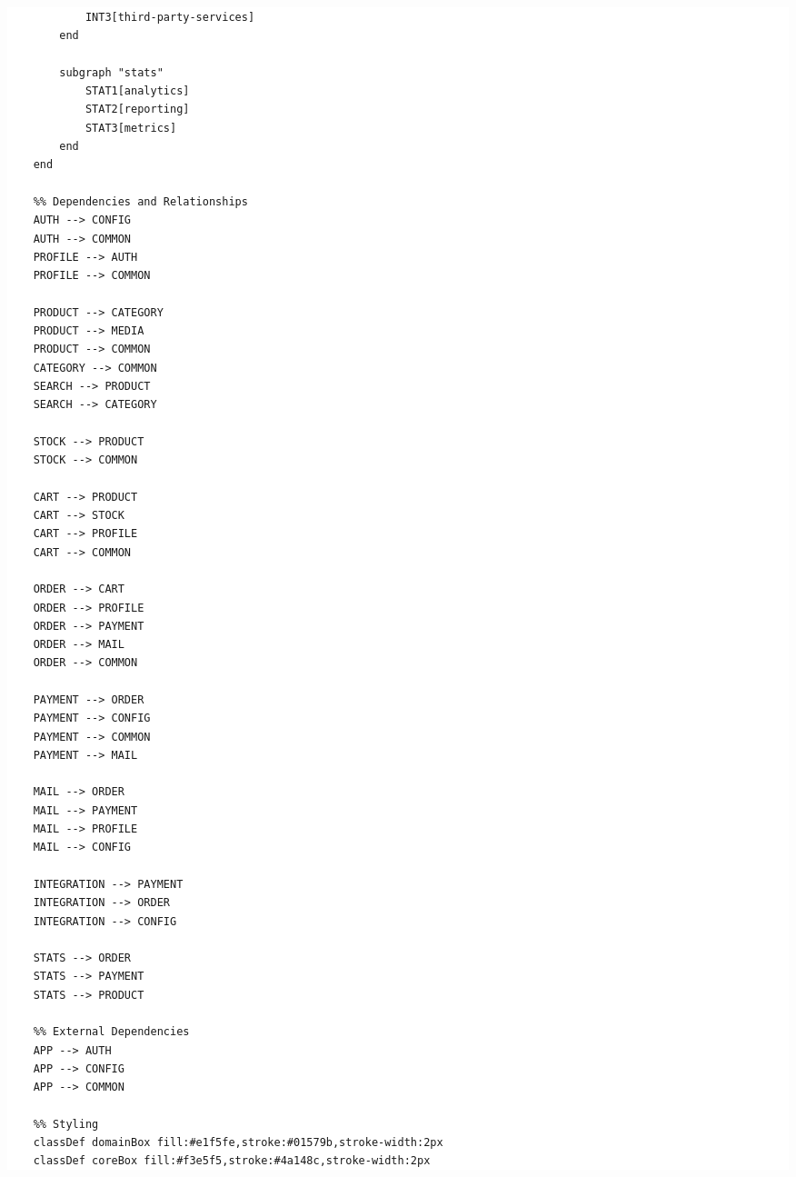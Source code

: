 ```mermaid
            INT3[third-party-services]
        end
        
        subgraph "stats"
            STAT1[analytics]
            STAT2[reporting]
            STAT3[metrics]
        end
    end

    %% Dependencies and Relationships
    AUTH --> CONFIG
    AUTH --> COMMON
    PROFILE --> AUTH
    PROFILE --> COMMON
    
    PRODUCT --> CATEGORY
    PRODUCT --> MEDIA
    PRODUCT --> COMMON
    CATEGORY --> COMMON
    SEARCH --> PRODUCT
    SEARCH --> CATEGORY
    
    STOCK --> PRODUCT
    STOCK --> COMMON
    
    CART --> PRODUCT
    CART --> STOCK
    CART --> PROFILE
    CART --> COMMON
    
    ORDER --> CART
    ORDER --> PROFILE
    ORDER --> PAYMENT
    ORDER --> MAIL
    ORDER --> COMMON
    
    PAYMENT --> ORDER
    PAYMENT --> CONFIG
    PAYMENT --> COMMON
    PAYMENT --> MAIL
    
    MAIL --> ORDER
    MAIL --> PAYMENT
    MAIL --> PROFILE
    MAIL --> CONFIG
    
    INTEGRATION --> PAYMENT
    INTEGRATION --> ORDER
    INTEGRATION --> CONFIG
    
    STATS --> ORDER
    STATS --> PAYMENT
    STATS --> PRODUCT
    
    %% External Dependencies
    APP --> AUTH
    APP --> CONFIG
    APP --> COMMON

    %% Styling
    classDef domainBox fill:#e1f5fe,stroke:#01579b,stroke-width:2px
    classDef coreBox fill:#f3e5f5,stroke:#4a148c,stroke-width:2px
```